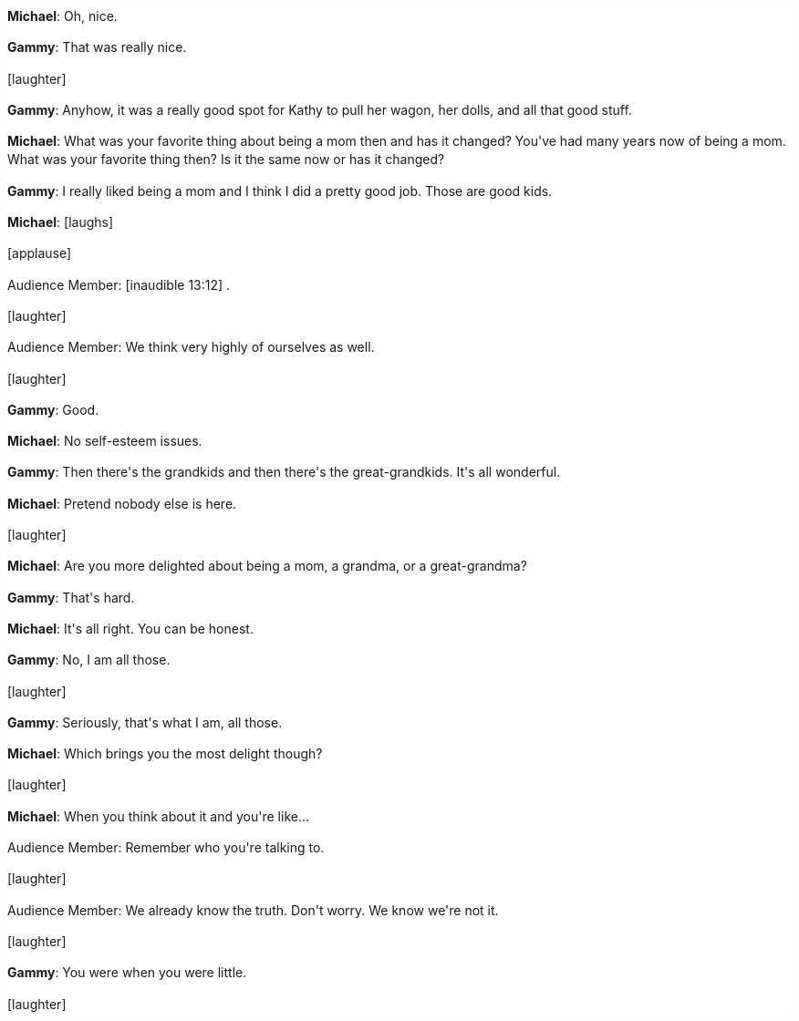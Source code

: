 **Michael**: Oh, nice.

**Gammy**: That was really nice.

[laughter]

**Gammy**: Anyhow, it was a really good spot for Kathy to pull her wagon, her dolls, and all that good stuff.

**Michael**: What was your favorite thing about being a mom then and has it changed? You've had many years now of being a mom. What was your favorite thing then? Is it the same now or has it changed?

**Gammy**: I really liked being a mom and I think I did a pretty good job. Those are good kids.

**Michael**: [laughs]

[applause]

Audience Member: [inaudible 13:12] .

[laughter]

Audience Member: We think very highly of ourselves as well.

[laughter]

**Gammy**: Good.

**Michael**: No self-esteem issues.

**Gammy**: Then there's the grandkids and then there's the great-grandkids. It's all wonderful.

**Michael**: Pretend nobody else is here.

[laughter]

**Michael**: Are you more delighted about being a mom, a grandma, or a great-grandma?

**Gammy**: That's hard.

**Michael**: It's all right. You can be honest.

**Gammy**: No, I am all those.

[laughter]

**Gammy**: Seriously, that's what I am, all those.

**Michael**: Which brings you the most delight though?

[laughter]

**Michael**: When you think about it and you're like...

Audience Member: Remember who you're talking to.

[laughter]

Audience Member: We already know the truth. Don't worry. We know we're not it.

[laughter]

**Gammy**: You were when you were little.

[laughter]
